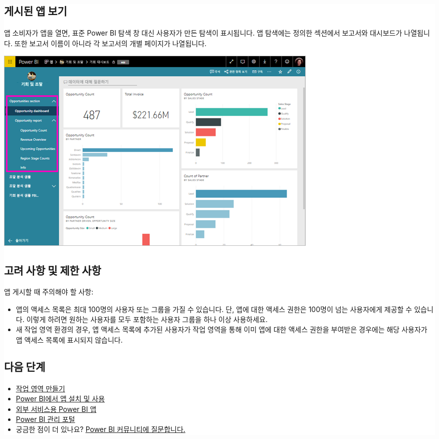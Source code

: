 ## <a name="view-your-published-app"></a>게시된 앱 보기

앱 소비자가 앱을 열면, 표준 Power BI 탐색 창 대신 사용자가 만든 탐색이 표시됩니다. 앱 탐색에는 정의한 섹션에서 보고서와 대시보드가 나열됩니다. 또한 보고서 이름이 아니라 각 보고서의 개별 페이지가 나열됩니다.

![탐색이 있는 앱](media/service-create-distribute-apps/power-bi-new-apps-navigation.png)

## <a name="considerations-and-limitations"></a>고려 사항 및 제한 사항
앱 게시할 때 주의해야 할 사항:

* 앱의 액세스 목록은 최대 100명의 사용자 또는 그룹을 가질 수 있습니다. 단, 앱에 대한 액세스 권한은 100명이 넘는 사용자에게 제공할 수 있습니다. 이렇게 하려면 원하는 사용자를 모두 포함하는 사용자 그룹을 하나 이상 사용하세요.
* 새 작업 영역 환경의 경우, 앱 액세스 목록에 추가된 사용자가 작업 영역을 통해 이미 앱에 대한 액세스 권한을 부여받은 경우에는 해당 사용자가 앱 액세스 목록에 표시되지 않습니다.  


## <a name="next-steps"></a>다음 단계
* [작업 영역 만들기](service-create-workspaces.md)
* [Power BI에서 앱 설치 및 사용](consumer/end-user-apps.md)
* [외부 서비스용 Power BI 앱](service-connect-to-services.md)
* [Power BI 관리 포털](https://docs.microsoft.com/power-bi/service-admin-portal)
* 궁금한 점이 더 있나요? [Power BI 커뮤니티에 질문합니다.](https://community.powerbi.com/)
